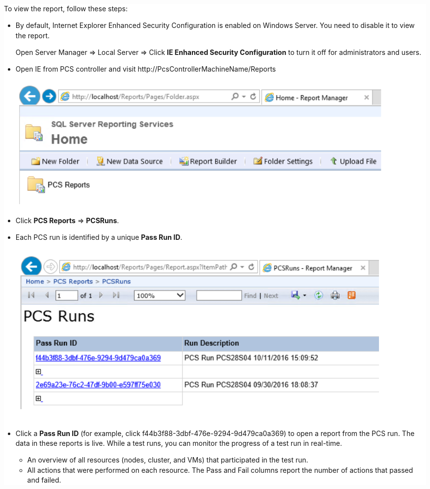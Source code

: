 To view the report, follow these steps:

* By default, Internet Explorer Enhanced Security Configuration is enabled on Windows Server. You need to disable it to view the report.

    Open Server Manager =&gt; Local Server =&gt; Click **IE Enhanced Security Configuration** to turn it off for administrators and users.

* Open IE from PCS controller and visit http://PcsControllerMachineName/Reports

  ![pcs reporting page in internet explorer](images/pcs-ie-reports-page.png)

* Click **PCS Reports** =&gt; **PCSRuns**.
* Each PCS run is identified by a unique **Pass Run ID**.

  ![ie reporting showing pass run ids](images/pcs-ie-reports-pass-run-id.png)

* Click a **Pass Run ID** (for example, click f44b3f88-3dbf-476e-9294-9d479ca0a369) to open a report from the PCS run. The data in these reports is live. While a test runs, you can monitor the progress of a test run in real-time.
  * An overview of all resources (nodes, cluster, and VMs) that participated in the test run.
  * All actions that were performed on each resource. The Pass and Fail columns report the number of actions that passed and failed.
